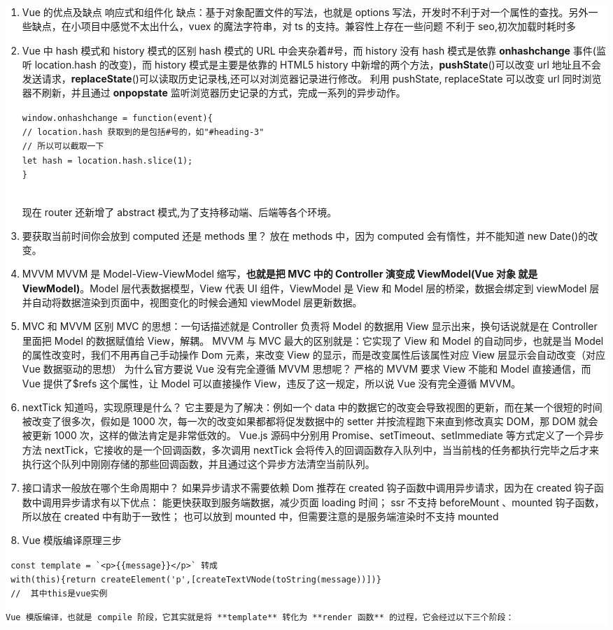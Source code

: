 1.  Vue 的优点及缺点
    响应式和组件化
    缺点：基于对象配置文件的写法，也就是 options 写法，开发时不利于对一个属性的查找。另外一些缺点，在小项目中感觉不太出什么，vuex 的魔法字符串，对 ts 的支持。兼容性上存在一些问题
    不利于 seo,初次加载时耗时多
2.  Vue 中 hash 模式和 history 模式的区别
    hash 模式的 URL 中会夹杂着#号，而 history 没有
    hash 模式是依靠 **onhashchange** 事件(监听 location.hash 的改变)，而 history 模式是主要是依靠的 HTML5 history 中新增的两个方法，**pushState**()可以改变 url 地址且不会发送请求，**replaceState**()可以读取历史记录栈,还可以对浏览器记录进行修改。
    利用 pushState, replaceState 可以改变 url 同时浏览器不刷新，并且通过 **onpopstate** 监听浏览器历史记录的方式，完成一系列的异步动作。

    ```JS
    window.onhashchange = function(event){
    // location.hash 获取到的是包括#号的，如"#heading-3"
    // 所以可以截取一下
    let hash = location.hash.slice(1);
    }


    ```

    现在 router 还新增了 abstract 模式,为了支持移动端、后端等各个环境。

3.  要获取当前时间你会放到 computed 还是 methods 里？
    放在 methods 中，因为 computed 会有惰性，并不能知道 new Date()的改变。
4.  MVVM
    MVVM 是 Model-View-ViewModel 缩写，**也就是把 MVC 中的 Controller 演变成 ViewModel(Vue 对象 就是 ViewModel)**。Model 层代表数据模型，View 代表 UI 组件，ViewModel 是 View 和 Model 层的桥梁，数据会绑定到 viewModel 层并自动将数据渲染到页面中，视图变化的时候会通知 viewModel 层更新数据。
5.  MVC 和 MVVM 区别
    MVC 的思想：一句话描述就是 Controller 负责将 Model 的数据用 View 显示出来，换句话说就是在 Controller 里面把 Model 的数据赋值给 View，解耦。
    MVVM 与 MVC 最大的区别就是：它实现了 View 和 Model 的自动同步，也就是当 Model 的属性改变时，我们不用再自己手动操作 Dom 元素，来改变 View 的显示，而是改变属性后该属性对应 View 层显示会自动改变（对应 Vue 数据驱动的思想）
    为什么官方要说 Vue 没有完全遵循 MVVM 思想呢？
    严格的 MVVM 要求 View 不能和 Model 直接通信，而 Vue 提供了$refs 这个属性，让 Model 可以直接操作 View，违反了这一规定，所以说 Vue 没有完全遵循 MVVM。

6.  nextTick 知道吗，实现原理是什么？
    它主要是为了解决：例如一个 data 中的数据它的改变会导致视图的更新，而在某一个很短的时间被改变了很多次，假如是 1000 次，每一次的改变如果都都将促发数据中的 setter 并按流程跑下来直到修改真实 DOM，那 DOM 就会被更新 1000 次，这样的做法肯定是非常低效的。
    Vue.js 源码中分别用 Promise、setTimeout、setImmediate 等方式定义了一个异步方法 nextTick，它接收的是一个回调函数，多次调用 nextTick 会将传入的回调函数存入队列中，当当前栈的任务都执行完毕之后才来执行这个队列中刚刚存储的那些回调函数，并且通过这个异步方法清空当前队列。
7.  接口请求一般放在哪个生命周期中？
    如果异步请求不需要依赖 Dom 推荐在 created 钩子函数中调用异步请求，因为在 created 钩子函数中调用异步请求有以下优点：
    能更快获取到服务端数据，减少页面 loading 时间；
    ssr 不支持 beforeMount 、mounted 钩子函数，所以放在 created 中有助于一致性；
    也可以放到 mounted 中，但需要注意的是服务端渲染时不支持 mounted

8.  Vue 模版编译原理三步

```JS
 const template = `<p>{{message}}</p>` 转成
 with(this){return createElement('p',[createTextVNode(toString(message))])}
 //  其中this是vue实例
```

    Vue 模版编译，也就是 compile 阶段，它其实就是将 **template** 转化为 **render 函数** 的过程，它会经过以下三个阶段：
